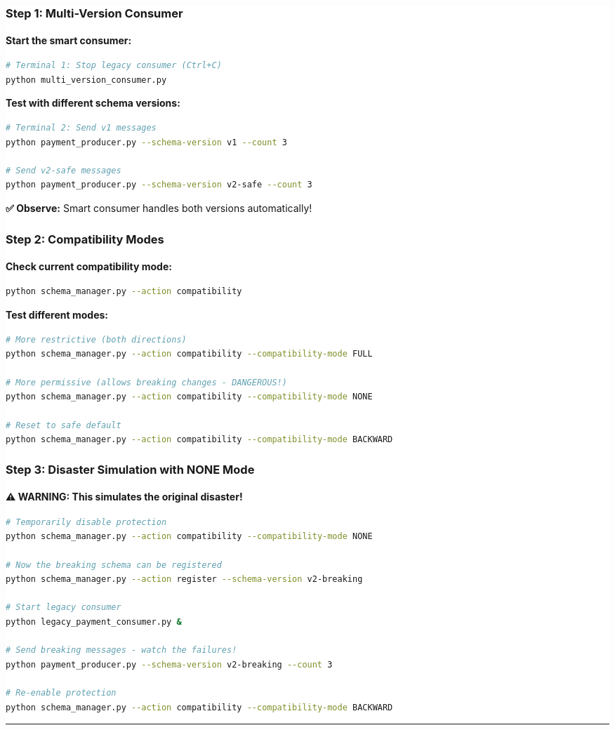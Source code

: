 ### Step 1: Multi-Version Consumer

**Start the smart consumer:**
```bash
# Terminal 1: Stop legacy consumer (Ctrl+C)
python multi_version_consumer.py
```

**Test with different schema versions:**
```bash
# Terminal 2: Send v1 messages
python payment_producer.py --schema-version v1 --count 3

# Send v2-safe messages  
python payment_producer.py --schema-version v2-safe --count 3
```

**✅ Observe:** Smart consumer handles both versions automatically!

### Step 2: Compatibility Modes

**Check current compatibility mode:**
```bash
python schema_manager.py --action compatibility
```

**Test different modes:**
```bash
# More restrictive (both directions)
python schema_manager.py --action compatibility --compatibility-mode FULL

# More permissive (allows breaking changes - DANGEROUS!)
python schema_manager.py --action compatibility --compatibility-mode NONE

# Reset to safe default
python schema_manager.py --action compatibility --compatibility-mode BACKWARD
```

### Step 3: Disaster Simulation with NONE Mode

**⚠️ WARNING: This simulates the original disaster!**

```bash
# Temporarily disable protection
python schema_manager.py --action compatibility --compatibility-mode NONE

# Now the breaking schema can be registered
python schema_manager.py --action register --schema-version v2-breaking

# Start legacy consumer
python legacy_payment_consumer.py &

# Send breaking messages - watch the failures!
python payment_producer.py --schema-version v2-breaking --count 3

# Re-enable protection
python schema_manager.py --action compatibility --compatibility-mode BACKWARD
```

---